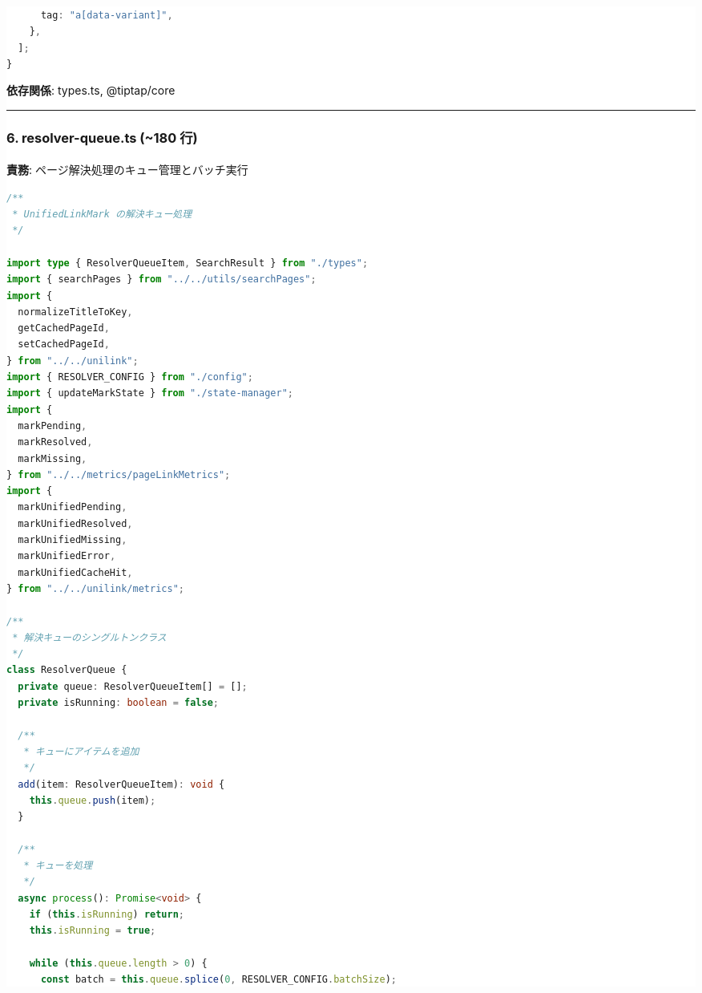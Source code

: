 ```typescript
      tag: "a[data-variant]",
    },
  ];
}
```

**依存関係**: types.ts, @tiptap/core

---

### 6. resolver-queue.ts (~180 行)

**責務**: ページ解決処理のキュー管理とバッチ実行

```typescript
/**
 * UnifiedLinkMark の解決キュー処理
 */

import type { ResolverQueueItem, SearchResult } from "./types";
import { searchPages } from "../../utils/searchPages";
import {
  normalizeTitleToKey,
  getCachedPageId,
  setCachedPageId,
} from "../../unilink";
import { RESOLVER_CONFIG } from "./config";
import { updateMarkState } from "./state-manager";
import {
  markPending,
  markResolved,
  markMissing,
} from "../../metrics/pageLinkMetrics";
import {
  markUnifiedPending,
  markUnifiedResolved,
  markUnifiedMissing,
  markUnifiedError,
  markUnifiedCacheHit,
} from "../../unilink/metrics";

/**
 * 解決キューのシングルトンクラス
 */
class ResolverQueue {
  private queue: ResolverQueueItem[] = [];
  private isRunning: boolean = false;

  /**
   * キューにアイテムを追加
   */
  add(item: ResolverQueueItem): void {
    this.queue.push(item);
  }

  /**
   * キューを処理
   */
  async process(): Promise<void> {
    if (this.isRunning) return;
    this.isRunning = true;

    while (this.queue.length > 0) {
      const batch = this.queue.splice(0, RESOLVER_CONFIG.batchSize);
```